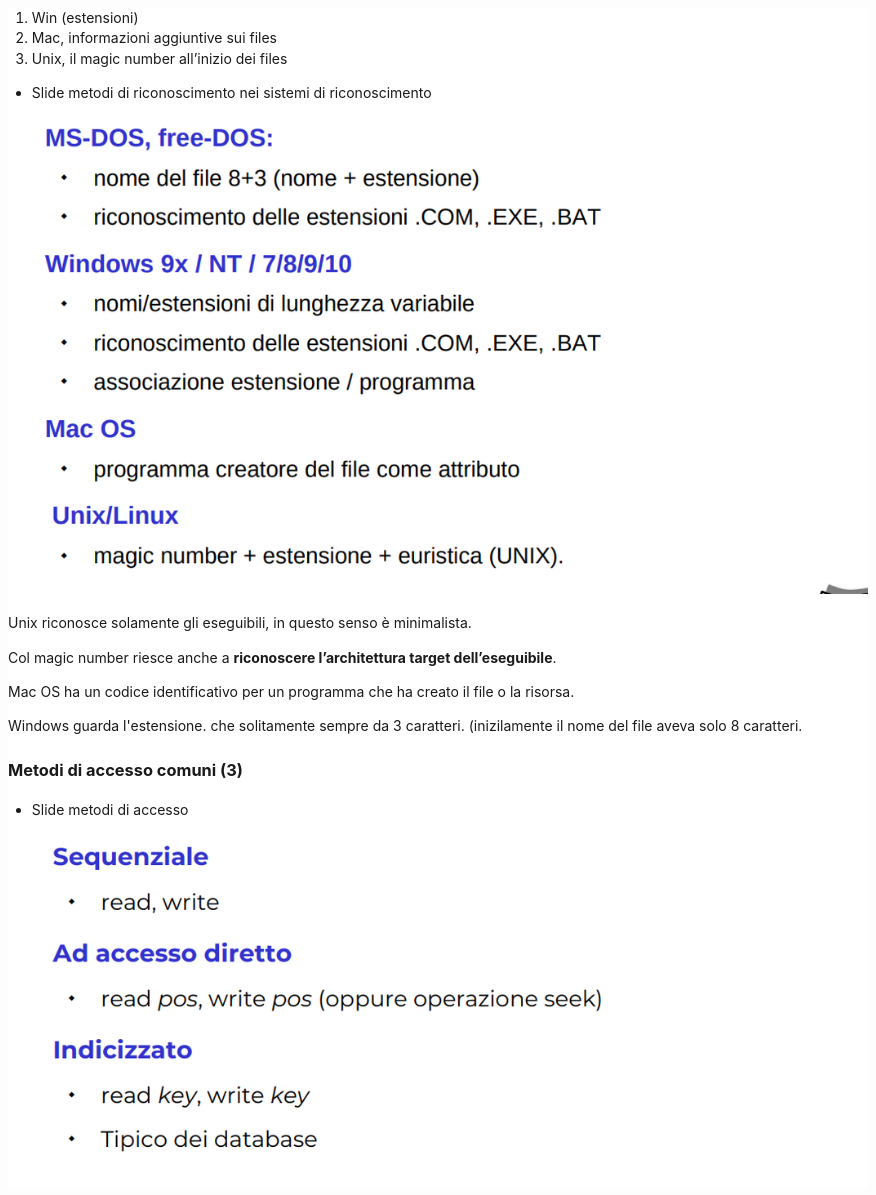 1. Win (estensioni)
2. Mac, informazioni aggiuntive sui files
3. Unix, il magic number all’inizio dei files
- Slide metodi di riconoscimento nei sistemi di riconoscimento

    <img src="/images/notes/image/universita/ex-notion/Filesystem/Untitled 5.png" alt="image/universita/ex-notion/Filesystem/Untitled 5">


Unix riconosce solamente gli eseguibili, in questo senso è minimalista.

Col magic number riesce anche a **riconoscere l’architettura target dell’eseguibile**.

Mac OS ha un codice identificativo per un programma che ha creato il file o la risorsa.

Windows guarda l'estensione. che solitamente sempre da 3 caratteri. (inizilamente il nome del file aveva solo 8 caratteri.

### Metodi di accesso comuni (3)

- Slide metodi di accesso

    <img src="/images/notes/image/universita/ex-notion/Filesystem/Untitled 6.png" alt="image/universita/ex-notion/Filesystem/Untitled 6">
